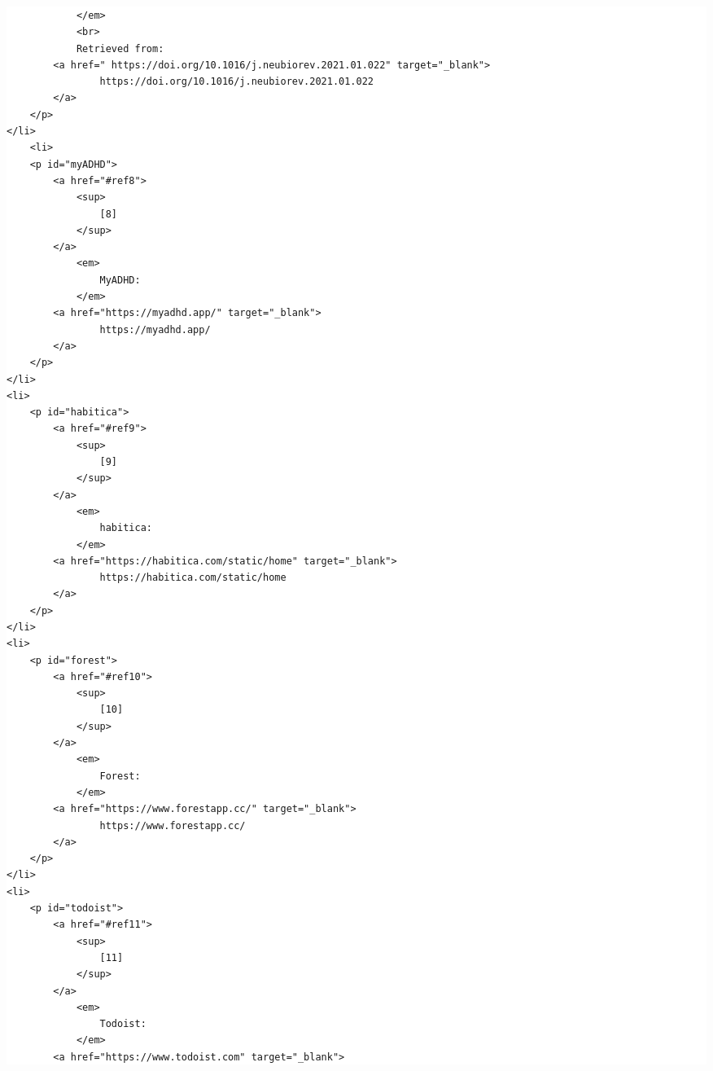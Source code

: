                 </em> 
                <br>
                Retrieved from: 
            <a href=" https://doi.org/10.1016/j.neubiorev.2021.01.022" target="_blank">
                    https://doi.org/10.1016/j.neubiorev.2021.01.022
            </a>
        </p>
    </li>
        <li>
        <p id="myADHD">
            <a href="#ref8">
                <sup>
                    [8]
                </sup>
            </a>
                <em>
                    MyADHD:
                </em>  
            <a href="https://myadhd.app/" target="_blank">
                    https://myadhd.app/
            </a>
        </p>
    </li>
    <li>
        <p id="habitica">
            <a href="#ref9">
                <sup>
                    [9]
                </sup>
            </a>
                <em>
                    habitica:
                </em>  
            <a href="https://habitica.com/static/home" target="_blank">
                    https://habitica.com/static/home
            </a>
        </p>
    </li>
    <li>
        <p id="forest">
            <a href="#ref10">
                <sup>
                    [10]
                </sup>
            </a>
                <em>
                    Forest:
                </em>  
            <a href="https://www.forestapp.cc/" target="_blank">
                    https://www.forestapp.cc/
            </a>
        </p>
    </li>
    <li>
        <p id="todoist">
            <a href="#ref11">
                <sup>
                    [11]
                </sup>
            </a>
                <em>
                    Todoist:
                </em>  
            <a href="https://www.todoist.com" target="_blank">